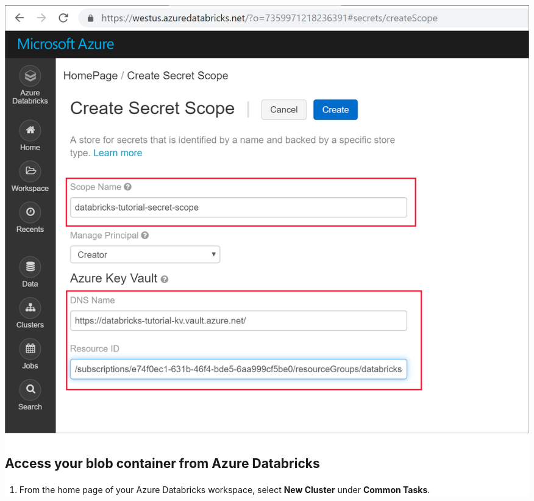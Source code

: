    ![Create secret scope in the Azure Databricks workspace](./media/store-secrets-azure-key-vault/create-secret-scope.png)

## Access your blob container from Azure Databricks

1. From the home page of your Azure Databricks workspace, select **New Cluster** under **Common Tasks**.
